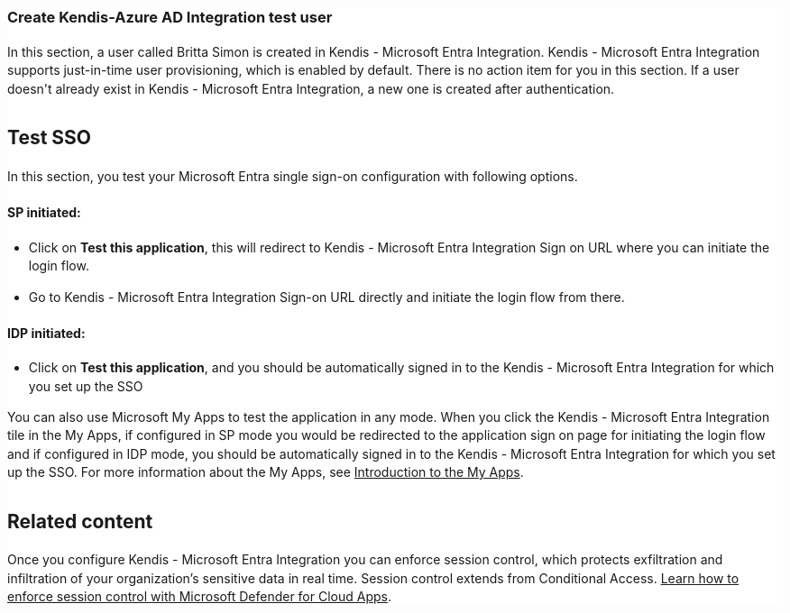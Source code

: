 ### Create Kendis-Azure AD Integration test user

In this section, a user called Britta Simon is created in Kendis - Microsoft Entra Integration. Kendis - Microsoft Entra Integration supports just-in-time user provisioning, which is enabled by default. There is no action item for you in this section. If a user doesn't already exist in Kendis - Microsoft Entra Integration, a new one is created after authentication.

## Test SSO

In this section, you test your Microsoft Entra single sign-on configuration with following options. 

#### SP initiated:

* Click on **Test this application**, this will redirect to Kendis - Microsoft Entra Integration Sign on URL where you can initiate the login flow.  

* Go to Kendis - Microsoft Entra Integration Sign-on URL directly and initiate the login flow from there.

#### IDP initiated:

* Click on **Test this application**, and you should be automatically signed in to the Kendis - Microsoft Entra Integration for which you set up the SSO 

You can also use Microsoft My Apps to test the application in any mode. When you click the Kendis - Microsoft Entra Integration tile in the My Apps, if configured in SP mode you would be redirected to the application sign on page for initiating the login flow and if configured in IDP mode, you should be automatically signed in to the Kendis - Microsoft Entra Integration for which you set up the SSO. For more information about the My Apps, see [Introduction to the My Apps](https://support.microsoft.com/account-billing/sign-in-and-start-apps-from-the-my-apps-portal-2f3b1bae-0e5a-4a86-a33e-876fbd2a4510).


## Related content

Once you configure Kendis - Microsoft Entra Integration you can enforce session control, which protects exfiltration and infiltration of your organization’s sensitive data in real time. Session control extends from Conditional Access. [Learn how to enforce session control with Microsoft Defender for Cloud Apps](/cloud-app-security/proxy-deployment-any-app).
